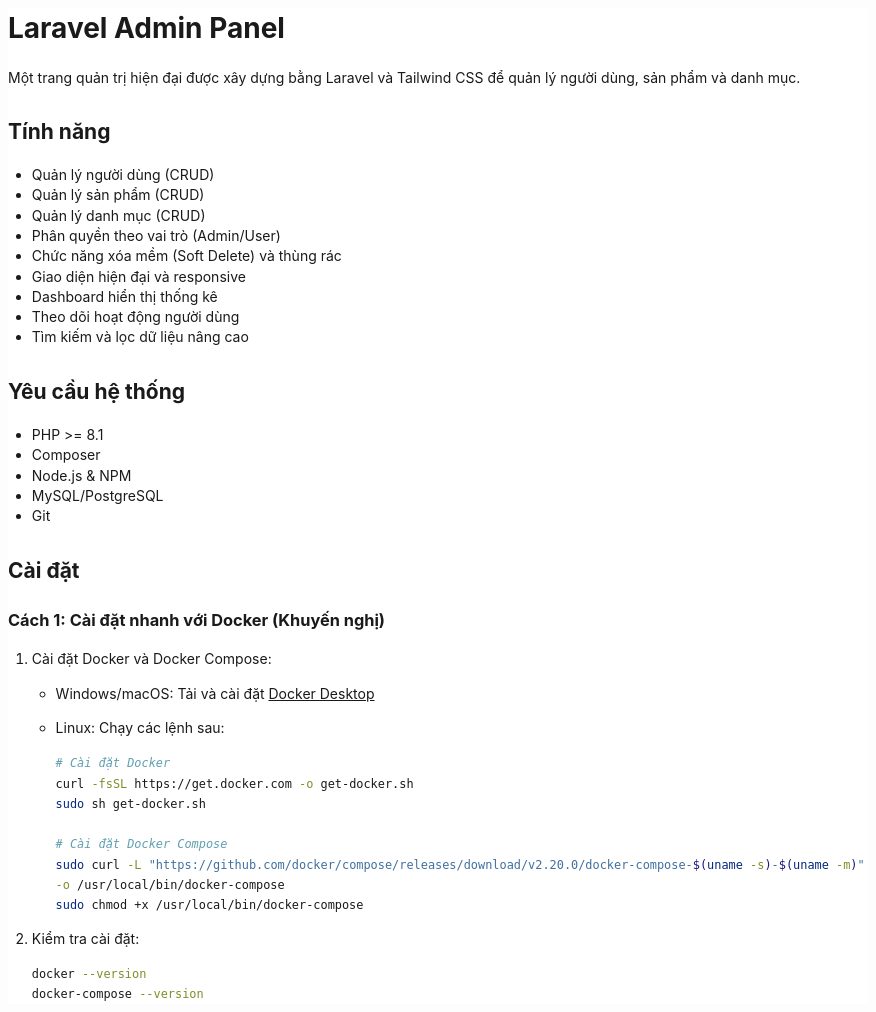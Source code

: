 # Laravel Admin Panel

Một trang quản trị hiện đại được xây dựng bằng Laravel và Tailwind CSS để quản lý người dùng, sản phẩm và danh mục.

## Tính năng

-   Quản lý người dùng (CRUD)
-   Quản lý sản phẩm (CRUD)
-   Quản lý danh mục (CRUD)
-   Phân quyền theo vai trò (Admin/User)
-   Chức năng xóa mềm (Soft Delete) và thùng rác
-   Giao diện hiện đại và responsive
-   Dashboard hiển thị thống kê
-   Theo dõi hoạt động người dùng
-   Tìm kiếm và lọc dữ liệu nâng cao

## Yêu cầu hệ thống

-   PHP >= 8.1
-   Composer
-   Node.js & NPM
-   MySQL/PostgreSQL
-   Git

## Cài đặt

### Cách 1: Cài đặt nhanh với Docker (Khuyến nghị)

1. Cài đặt Docker và Docker Compose:

    - Windows/macOS: Tải và cài đặt [Docker Desktop](https://www.docker.com/products/docker-desktop)
    - Linux: Chạy các lệnh sau:

        ```bash
        # Cài đặt Docker
        curl -fsSL https://get.docker.com -o get-docker.sh
        sudo sh get-docker.sh

        # Cài đặt Docker Compose
        sudo curl -L "https://github.com/docker/compose/releases/download/v2.20.0/docker-compose-$(uname -s)-$(uname -m)" -o /usr/local/bin/docker-compose
        sudo chmod +x /usr/local/bin/docker-compose
        ```

2. Kiểm tra cài đặt:

    ```bash
    docker --version
    docker-compose --version
    ```
